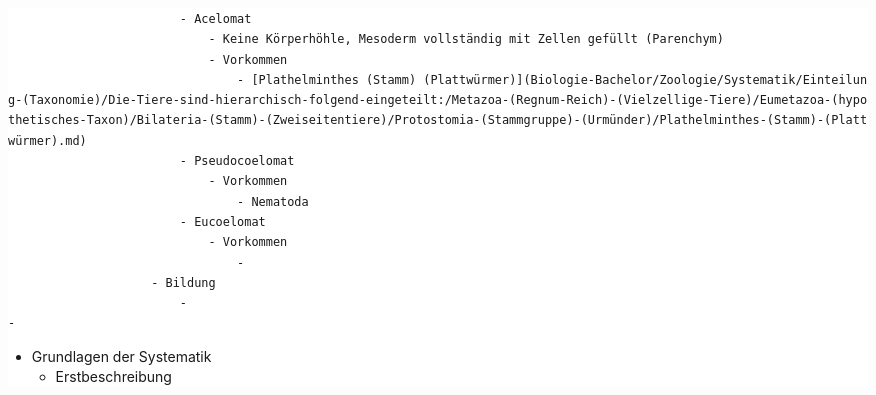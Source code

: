 							- Acelomat
								- Keine Körperhöhle, Mesoderm vollständig mit Zellen gefüllt (Parenchym)
								- Vorkommen
									- [Plathelminthes (Stamm) (Plattwürmer)](Biologie-Bachelor/Zoologie/Systematik/Einteilung-(Taxonomie)/Die-Tiere-sind-hierarchisch-folgend-eingeteilt:/Metazoa-(Regnum-Reich)-(Vielzellige-Tiere)/Eumetazoa-(hypothetisches-Taxon)/Bilateria-(Stamm)-(Zweiseitentiere)/Protostomia-(Stammgruppe)-(Urmünder)/Plathelminthes-(Stamm)-(Plattwürmer).md)
							- Pseudocoelomat
								- Vorkommen
									- Nematoda
							- Eucoelomat
								- Vorkommen
									- 
						- Bildung
							- 
	- 
- Grundlagen der Systematik
	- Erstbeschreibung
